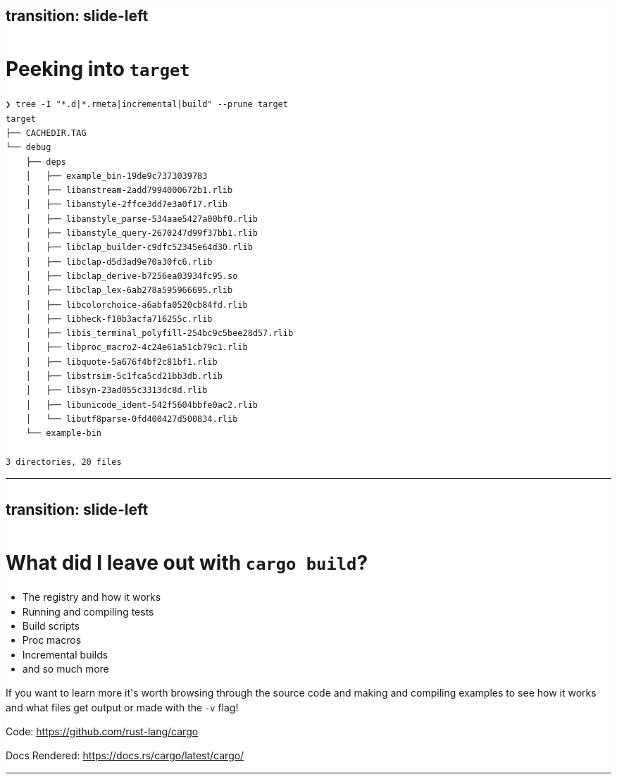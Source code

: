 transition: slide-left
---
# Peeking into `target`

```bash{all|12|13|24}
❯ tree -I "*.d|*.rmeta|incremental|build" --prune target
target
├── CACHEDIR.TAG
└── debug
    ├── deps
    │   ├── example_bin-19de9c7373039783
    │   ├── libanstream-2add7994000672b1.rlib
    │   ├── libanstyle-2ffce3dd7e3a0f17.rlib
    │   ├── libanstyle_parse-534aae5427a00bf0.rlib
    │   ├── libanstyle_query-2670247d99f37bb1.rlib
    │   ├── libclap_builder-c9dfc52345e64d30.rlib
    │   ├── libclap-d5d3ad9e70a30fc6.rlib
    │   ├── libclap_derive-b7256ea03934fc95.so
    │   ├── libclap_lex-6ab278a595966695.rlib
    │   ├── libcolorchoice-a6abfa0520cb84fd.rlib
    │   ├── libheck-f10b3acfa716255c.rlib
    │   ├── libis_terminal_polyfill-254bc9c5bee28d57.rlib
    │   ├── libproc_macro2-4c24e61a51cb79c1.rlib
    │   ├── libquote-5a676f4bf2c81bf1.rlib
    │   ├── libstrsim-5c1fca5cd21bb3db.rlib
    │   ├── libsyn-23ad055c3313dc8d.rlib
    │   ├── libunicode_ident-542f5604bbfe0ac2.rlib
    │   └── libutf8parse-0fd400427d500834.rlib
    └── example-bin

3 directories, 20 files
```
---
transition: slide-left
---
# What did I leave out with `cargo build`?

- The registry and how it works
- Running and compiling tests
- Build scripts
- Proc macros
- Incremental builds
- and so much more

If you want to learn more it's worth browsing through the source code and making and compiling examples to see how it works and what files get output or made with the `-v` flag!

Code: https://github.com/rust-lang/cargo

Docs Rendered: https://docs.rs/cargo/latest/cargo/

---